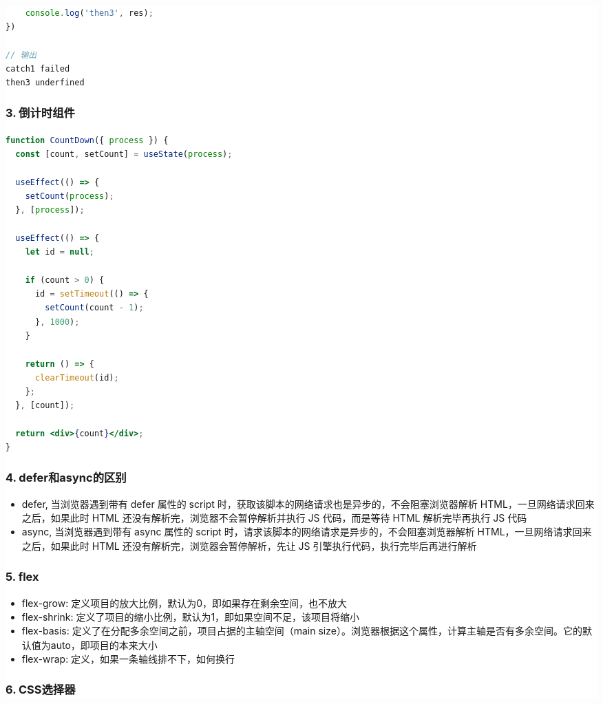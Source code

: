 ```javascript
    console.log('then3', res);
})

// 输出
catch1 failed
then3 underfined
```

### 3. 倒计时组件

```jsx
function CountDown({ process }) {
  const [count, setCount] = useState(process);

  useEffect(() => {
    setCount(process);
  }, [process]);

  useEffect(() => {
    let id = null;

    if (count > 0) {
      id = setTimeout(() => {
        setCount(count - 1);
      }, 1000);
    }

    return () => {
      clearTimeout(id);
    };
  }, [count]);

  return <div>{count}</div>;
}
```

### 4. defer和async的区别

* defer, 当浏览器遇到带有 defer 属性的 script 时，获取该脚本的网络请求也是异步的，不会阻塞浏览器解析 HTML，一旦网络请求回来之后，如果此时 HTML 还没有解析完，浏览器不会暂停解析并执行 JS 代码，而是等待 HTML 解析完毕再执行 JS 代码
* async, 当浏览器遇到带有 async 属性的 script 时，请求该脚本的网络请求是异步的，不会阻塞浏览器解析 HTML，一旦网络请求回来之后，如果此时 HTML 还没有解析完，浏览器会暂停解析，先让 JS 引擎执行代码，执行完毕后再进行解析

### 5. flex

* flex-grow: 定义项目的放大比例，默认为0，即如果存在剩余空间，也不放大
* flex-shrink: 定义了项目的缩小比例，默认为1，即如果空间不足，该项目将缩小
* flex-basis: 定义了在分配多余空间之前，项目占据的主轴空间（main size）。浏览器根据这个属性，计算主轴是否有多余空间。它的默认值为auto，即项目的本来大小
* flex-wrap: 定义，如果一条轴线排不下，如何换行

### 6. CSS选择器
